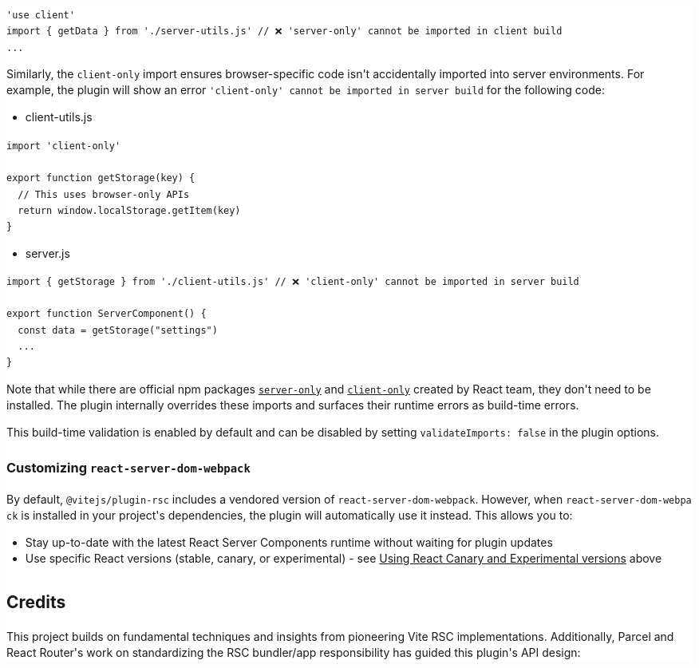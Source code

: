 ```tsx
'use client'
import { getData } from './server-utils.js' // ❌ 'server-only' cannot be imported in client build
...
```

Similarly, the `client-only` import ensures browser-specific code isn't accidentally imported into server environments.
For example, the plugin will show an error `'client-only' cannot be imported in server build` for the following code:

- client-utils.js

```tsx
import 'client-only'

export function getStorage(key) {
  // This uses browser-only APIs
  return window.localStorage.getItem(key)
}
```

- server.js

```tsx
import { getStorage } from './client-utils.js' // ❌ 'client-only' cannot be imported in server build

export function ServerComponent() {
  const data = getStorage("settings")
  ...
}
```

Note that while there are official npm packages [`server-only`](https://www.npmjs.com/package/server-only) and [`client-only`](https://www.npmjs.com/package/client-only) created by React team, they don't need to be installed. The plugin internally overrides these imports and surfaces their runtime errors as build-time errors.

This build-time validation is enabled by default and can be disabled by setting `validateImports: false` in the plugin options.

### Customizing `react-server-dom-webpack`

By default, `@vitejs/plugin-rsc` includes a vendored version of `react-server-dom-webpack`. However, when `react-server-dom-webpack` is installed in your project's dependencies, the plugin will automatically use it instead. This allows you to:

- Stay up-to-date with the latest React Server Components runtime without waiting for plugin updates
- Use specific React versions (stable, canary, or experimental) - see [Using React Canary and Experimental versions](#using-react-canary-and-experimental-versions) above

## Credits

This project builds on fundamental techniques and insights from pioneering Vite RSC implementations.
Additionally, Parcel and React Router's work on standardizing the RSC bundler/app responsibility has guided this plugin's API design:
